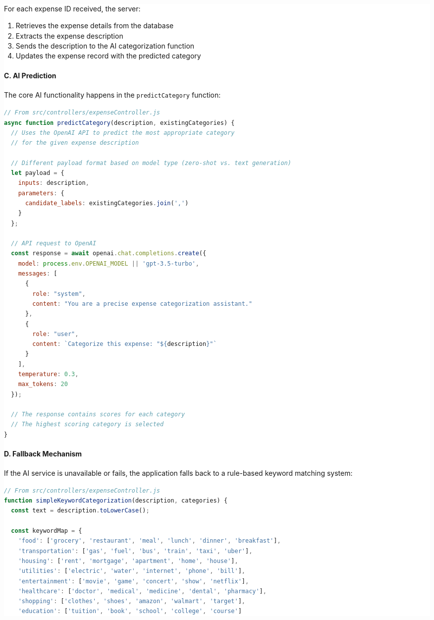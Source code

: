 For each expense ID received, the server:

1. Retrieves the expense details from the database
2. Extracts the expense description
3. Sends the description to the AI categorization function
4. Updates the expense record with the predicted category

#### C. AI Prediction

The core AI functionality happens in the `predictCategory` function:

```javascript
// From src/controllers/expenseController.js
async function predictCategory(description, existingCategories) {
  // Uses the OpenAI API to predict the most appropriate category
  // for the given expense description
  
  // Different payload format based on model type (zero-shot vs. text generation)
  let payload = {
    inputs: description,
    parameters: {
      candidate_labels: existingCategories.join(',')
    }
  };
  
  // API request to OpenAI
  const response = await openai.chat.completions.create({
    model: process.env.OPENAI_MODEL || 'gpt-3.5-turbo',
    messages: [
      {
        role: "system",
        content: "You are a precise expense categorization assistant."
      },
      {
        role: "user",
        content: `Categorize this expense: "${description}"`
      }
    ],
    temperature: 0.3,
    max_tokens: 20
  });
  
  // The response contains scores for each category
  // The highest scoring category is selected
}
```

#### D. Fallback Mechanism

If the AI service is unavailable or fails, the application falls back to a rule-based keyword matching system:

```javascript
// From src/controllers/expenseController.js
function simpleKeywordCategorization(description, categories) {
  const text = description.toLowerCase();
  
  const keywordMap = {
    'food': ['grocery', 'restaurant', 'meal', 'lunch', 'dinner', 'breakfast'],
    'transportation': ['gas', 'fuel', 'bus', 'train', 'taxi', 'uber'],
    'housing': ['rent', 'mortgage', 'apartment', 'home', 'house'],
    'utilities': ['electric', 'water', 'internet', 'phone', 'bill'],
    'entertainment': ['movie', 'game', 'concert', 'show', 'netflix'],
    'healthcare': ['doctor', 'medical', 'medicine', 'dental', 'pharmacy'],
    'shopping': ['clothes', 'shoes', 'amazon', 'walmart', 'target'],
    'education': ['tuition', 'book', 'school', 'college', 'course']
```